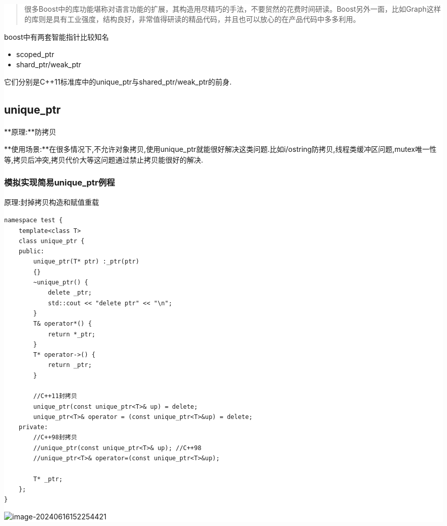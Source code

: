 >
>很多Boost中的库功能堪称对语言功能的扩展，其构造用尽精巧的手法，不要贸然的花费时间研读。Boost另外一面，比如Graph这样的库则是具有工业强度，结构良好，非常值得研读的精品代码，并且也可以放心的在产品代码中多多利用。

boost中有两套智能指针比较知名

- scoped_ptr
- shard_ptr/weak_ptr

它们分别是C++11标准库中的unique_ptr与shared_ptr/weak_ptr的前身.

## unique_ptr

**原理:**防拷贝

**使用场景:**在很多情况下,不允许对象拷贝,使用unique_ptr就能很好解决这类问题.比如i/ostring防拷贝,线程类缓冲区问题,mutex唯一性等,拷贝后冲突,拷贝代价大等这问题通过禁止拷贝能很好的解决.

### 模拟实现简易unique_ptr例程

原理:封掉拷贝构造和赋值重载

```
namespace test {
    template<class T>
    class unique_ptr {
    public:
        unique_ptr(T* ptr) :_ptr(ptr)
        {}
        ~unique_ptr() {
            delete _ptr;
            std::cout << "delete ptr" << "\n";
        }
        T& operator*() {
            return *_ptr;
        }
        T* operator->() {
            return _ptr;
        }

        //C++11封拷贝 
        unique_ptr(const unique_ptr<T>& up) = delete;
        unique_ptr<T>& operator = (const unique_ptr<T>&up) = delete;
    private:
        //C++98封拷贝
        //unique_ptr(const unique_ptr<T>& up); //C++98
        //unique_ptr<T>& operator=(const unique_ptr<T>&up);

        T* _ptr;
    };
}
```

![image-20240616152254421](https://img2023.cnblogs.com/blog/2921710/202406/2921710-20240617202854414-992807024.png)
